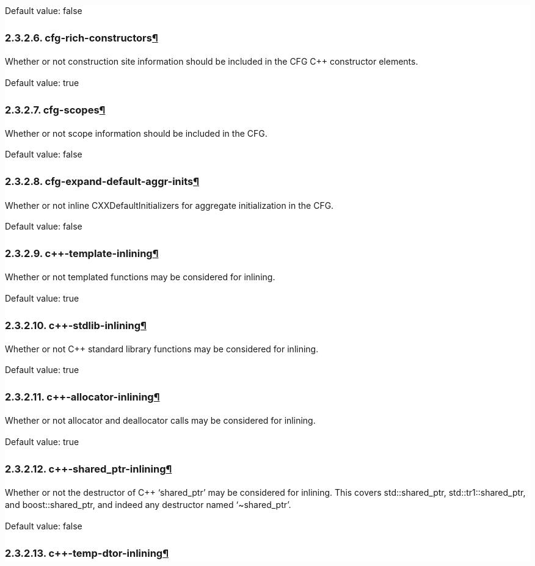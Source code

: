 Default value: false

### 2.3.2.6. cfg-rich-constructors[¶](#cfg-rich-constructors "Link to this heading")

Whether or not construction site information should be included in the CFG C++ constructor elements.

Default value: true

### 2.3.2.7. cfg-scopes[¶](#cfg-scopes "Link to this heading")

Whether or not scope information should be included in the CFG.

Default value: false

### 2.3.2.8. cfg-expand-default-aggr-inits[¶](#cfg-expand-default-aggr-inits "Link to this heading")

Whether or not inline CXXDefaultInitializers for aggregate initialization in the CFG.

Default value: false

### 2.3.2.9. c++-template-inlining[¶](#c-template-inlining "Link to this heading")

Whether or not templated functions may be considered for inlining.

Default value: true

### 2.3.2.10. c++-stdlib-inlining[¶](#c-stdlib-inlining "Link to this heading")

Whether or not C++ standard library functions may be considered for inlining.

Default value: true

### 2.3.2.11. c++-allocator-inlining[¶](#c-allocator-inlining "Link to this heading")

Whether or not allocator and deallocator calls may be considered for inlining.

Default value: true

### 2.3.2.12. c++-shared\_ptr-inlining[¶](#c-shared-ptr-inlining "Link to this heading")

Whether or not the destructor of C++ ‘shared\_ptr’ may be considered for inlining. This covers std::shared\_ptr, std::tr1::shared\_ptr, and boost::shared\_ptr, and indeed any destructor named ‘~shared\_ptr’.

Default value: false

### 2.3.2.13. c++-temp-dtor-inlining[¶](#c-temp-dtor-inlining "Link to this heading")
